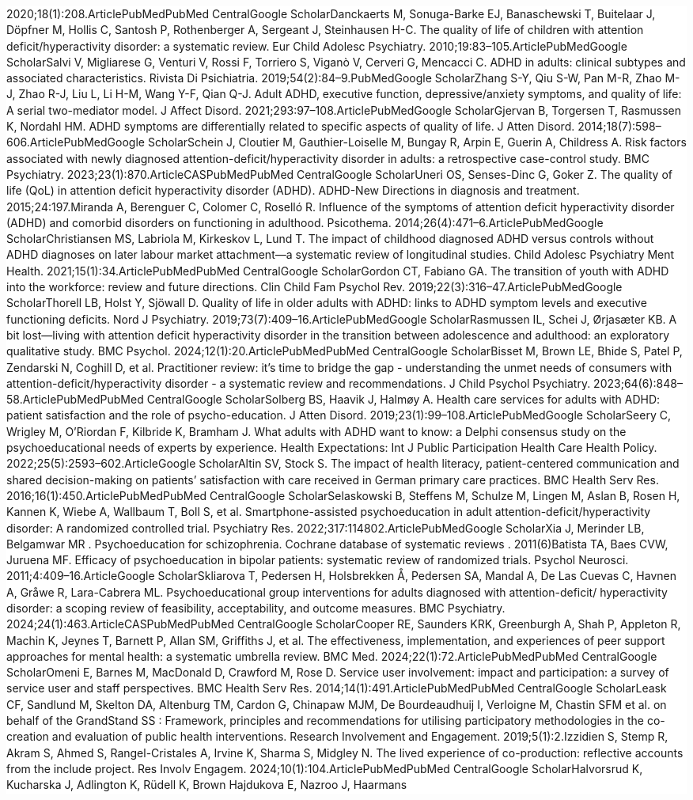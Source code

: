 2020;18(1):208.ArticlePubMedPubMed CentralGoogle ScholarDanckaerts M, Sonuga-Barke EJ, Banaschewski T, Buitelaar J, Döpfner M, Hollis C, Santosh P, Rothenberger A, Sergeant J, Steinhausen H-C. The quality of life of children with attention deficit/hyperactivity disorder: a systematic review. Eur Child Adolesc Psychiatry. 2010;19:83–105.ArticlePubMedGoogle ScholarSalvi V, Migliarese G, Venturi V, Rossi F, Torriero S, Viganò V, Cerveri G, Mencacci C. ADHD in adults: clinical subtypes and associated characteristics. Rivista Di Psichiatria. 2019;54(2):84–9.PubMedGoogle ScholarZhang S-Y, Qiu S-W, Pan M-R, Zhao M-J, Zhao R-J, Liu L, Li H-M, Wang Y-F, Qian Q-J. Adult ADHD, executive function, depressive/anxiety symptoms, and quality of life: A serial two-mediator model. J Affect Disord. 2021;293:97–108.ArticlePubMedGoogle ScholarGjervan B, Torgersen T, Rasmussen K, Nordahl HM. ADHD symptoms are differentially related to specific aspects of quality of life. J Atten Disord. 2014;18(7):598–606.ArticlePubMedGoogle ScholarSchein J, Cloutier M, Gauthier-Loiselle M, Bungay R, Arpin E, Guerin A, Childress A. Risk factors associated with newly diagnosed attention-deficit/hyperactivity disorder in adults: a retrospective case-control study. BMC Psychiatry. 2023;23(1):870.ArticleCASPubMedPubMed CentralGoogle ScholarUneri OS, Senses-Dinc G, Goker Z. The quality of life (QoL) in attention deficit hyperactivity disorder (ADHD). ADHD-New Directions in diagnosis and treatment. 2015;24:197.Miranda A, Berenguer C, Colomer C, Roselló R. Influence of the symptoms of attention deficit hyperactivity disorder (ADHD) and comorbid disorders on functioning in adulthood. Psicothema. 2014;26(4):471–6.ArticlePubMedGoogle ScholarChristiansen MS, Labriola M, Kirkeskov L, Lund T. The impact of childhood diagnosed ADHD versus controls without ADHD diagnoses on later labour market attachment—a systematic review of longitudinal studies. Child Adolesc Psychiatry Ment Health. 2021;15(1):34.ArticlePubMedPubMed CentralGoogle ScholarGordon CT, Fabiano GA. The transition of youth with ADHD into the workforce: review and future directions. Clin Child Fam Psychol Rev. 2019;22(3):316–47.ArticlePubMedGoogle ScholarThorell LB, Holst Y, Sjöwall D. Quality of life in older adults with ADHD: links to ADHD symptom levels and executive functioning deficits. Nord J Psychiatry. 2019;73(7):409–16.ArticlePubMedGoogle ScholarRasmussen IL, Schei J, Ørjasæter KB. A bit lost—living with attention deficit hyperactivity disorder in the transition between adolescence and adulthood: an exploratory qualitative study. BMC Psychol. 2024;12(1):20.ArticlePubMedPubMed CentralGoogle ScholarBisset M, Brown LE, Bhide S, Patel P, Zendarski N, Coghill D, et al. Practitioner review: it’s time to bridge the gap - understanding the unmet needs of consumers with attention-deficit/hyperactivity disorder - a systematic review and recommendations. J Child Psychol Psychiatry. 2023;64(6):848–58.ArticlePubMedPubMed CentralGoogle ScholarSolberg BS, Haavik J, Halmøy A. Health care services for adults with ADHD: patient satisfaction and the role of psycho-education. J Atten Disord. 2019;23(1):99–108.ArticlePubMedGoogle ScholarSeery C, Wrigley M, O’Riordan F, Kilbride K, Bramham J. What adults with ADHD want to know: a Delphi consensus study on the psychoeducational needs of experts by experience. Health Expectations: Int J Public Participation Health Care Health Policy. 2022;25(5):2593–602.ArticleGoogle ScholarAltin SV, Stock S. The impact of health literacy, patient-centered communication and shared decision-making on patients’ satisfaction with care received in German primary care practices. BMC Health Serv Res. 2016;16(1):450.ArticlePubMedPubMed CentralGoogle ScholarSelaskowski B, Steffens M, Schulze M, Lingen M, Aslan B, Rosen H, Kannen K, Wiebe A, Wallbaum T, Boll S, et al. Smartphone-assisted psychoeducation in adult attention-deficit/hyperactivity disorder: A randomized controlled trial. Psychiatry Res. 2022;317:114802.ArticlePubMedGoogle ScholarXia J, Merinder LB, Belgamwar MR . Psychoeducation for schizophrenia. Cochrane database of systematic reviews . 2011(6)Batista TA, Baes CVW, Juruena MF. Efficacy of psychoeducation in bipolar patients: systematic review of randomized trials. Psychol Neurosci. 2011;4:409–16.ArticleGoogle ScholarSkliarova T, Pedersen H, Holsbrekken Å, Pedersen SA, Mandal A, De Las Cuevas C, Havnen A, Gråwe R, Lara-Cabrera ML. Psychoeducational group interventions for adults diagnosed with attention-deficit/ hyperactivity disorder: a scoping review of feasibility, acceptability, and outcome measures. BMC Psychiatry. 2024;24(1):463.ArticleCASPubMedPubMed CentralGoogle ScholarCooper RE, Saunders KRK, Greenburgh A, Shah P, Appleton R, Machin K, Jeynes T, Barnett P, Allan SM, Griffiths J, et al. The effectiveness, implementation, and experiences of peer support approaches for mental health: a systematic umbrella review. BMC Med. 2024;22(1):72.ArticlePubMedPubMed CentralGoogle ScholarOmeni E, Barnes M, MacDonald D, Crawford M, Rose D. Service user involvement: impact and participation: a survey of service user and staff perspectives. BMC Health Serv Res. 2014;14(1):491.ArticlePubMedPubMed CentralGoogle ScholarLeask CF, Sandlund M, Skelton DA, Altenburg TM, Cardon G, Chinapaw MJM, De Bourdeaudhuij I, Verloigne M, Chastin SFM et al. on behalf of the GrandStand SS : Framework, principles and recommendations for utilising participatory methodologies in the co-creation and evaluation of public health interventions. Research Involvement and Engagement. 2019;5(1):2.Izzidien S, Stemp R, Akram S, Ahmed S, Rangel-Cristales A, Irvine K, Sharma S, Midgley N. The lived experience of co-production: reflective accounts from the include project. Res Involv Engagem. 2024;10(1):104.ArticlePubMedPubMed CentralGoogle ScholarHalvorsrud K, Kucharska J, Adlington K, Rüdell K, Brown Hajdukova E, Nazroo J, Haarmans
